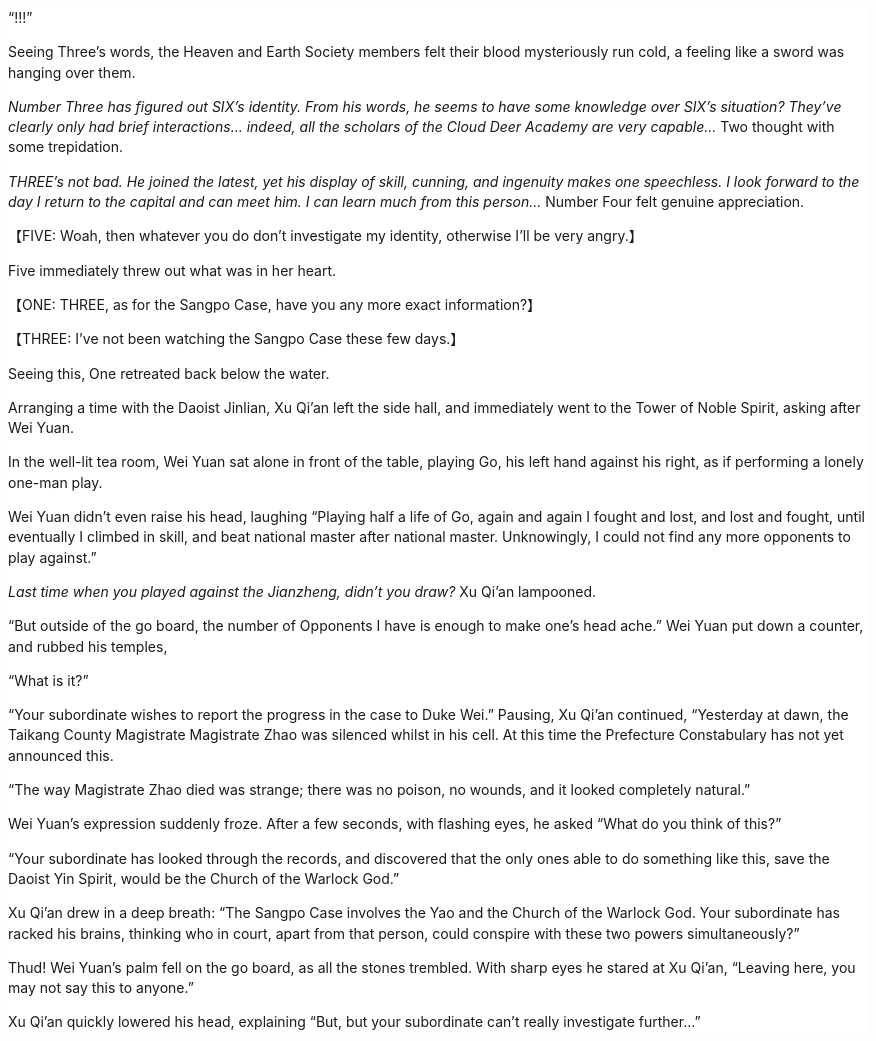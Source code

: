 “!!!”

Seeing Three’s words, the Heaven and Earth Society members felt their blood mysteriously run cold, a feeling like a sword was hanging over them.

*Number Three has figured out SIX’s identity. From his words, he seems to have some knowledge over SIX’s situation? They’ve clearly only had brief interactions… indeed, all the scholars of the Cloud Deer Academy are very capable…* Two thought with some trepidation.

*THREE’s not bad. He joined the latest, yet his display of skill, cunning, and ingenuity makes one speechless. I look forward to the day I return to the capital and can meet him. I can learn much from this person…* Number Four felt genuine appreciation.

【FIVE: Woah, then whatever you do don’t investigate my identity, otherwise I’ll be very angry.】

Five immediately threw out what was in her heart.

【ONE: THREE, as for the Sangpo Case, have you any more exact information?】

【THREE: I’ve not been watching the Sangpo Case these few days.】

Seeing this, One retreated back below the water.

Arranging a time with the Daoist Jinlian, Xu Qi’an left the side hall, and immediately went to the Tower of Noble Spirit, asking after Wei Yuan.

In the well-lit tea room, Wei Yuan sat alone in front of the table, playing Go, his left hand against his right, as if performing a lonely one-man play.

Wei Yuan didn’t even raise his head, laughing “Playing half a life of Go, again and again I fought and lost, and lost and fought, until eventually I climbed in skill, and beat national master after national master. Unknowingly, I could not find any more opponents to play against.”

*Last time when you played against the Jianzheng, didn’t you draw?* Xu Qi’an lampooned.

“But outside of the go board, the number of Opponents I have is enough to make one’s head ache.” Wei Yuan put down a counter, and rubbed his temples,

“What is it?”

“Your subordinate wishes to report the progress in the case to Duke Wei.” Pausing, Xu Qi’an continued, “Yesterday at dawn, the Taikang County Magistrate Magistrate Zhao was silenced whilst in his cell. At this time the Prefecture Constabulary has not yet announced this.

“The way Magistrate Zhao died was strange; there was no poison, no wounds, and it looked completely natural.”

Wei Yuan’s expression suddenly froze. After a few seconds, with flashing eyes, he asked “What do you think of this?”

“Your subordinate has looked through the records, and discovered that the only ones able to do something like this, save the Daoist Yin Spirit, would be the Church of the Warlock God.” 

Xu Qi’an drew in a deep breath: “The Sangpo Case involves the Yao and the Church of the Warlock God. Your subordinate has racked his brains, thinking who in court, apart from that person, could conspire with these two powers simultaneously?”

Thud! Wei Yuan’s palm fell on the go board, as all the stones trembled. With sharp eyes he stared at Xu Qi’an, “Leaving here, you may not say this to anyone.”

Xu Qi’an quickly lowered his head, explaining “But, but your subordinate can’t really investigate further…”
